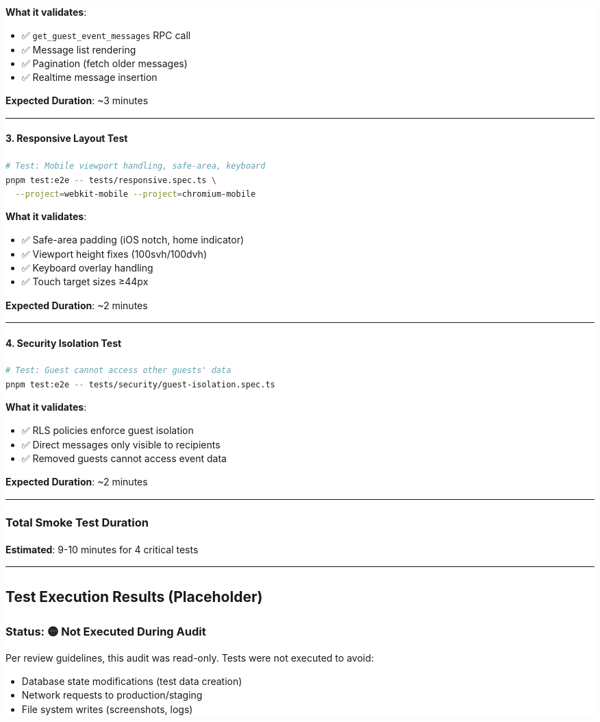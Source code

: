 **What it validates**:
- ✅ `get_guest_event_messages` RPC call
- ✅ Message list rendering
- ✅ Pagination (fetch older messages)
- ✅ Realtime message insertion

**Expected Duration**: ~3 minutes

---

#### 3. Responsive Layout Test

```bash
# Test: Mobile viewport handling, safe-area, keyboard
pnpm test:e2e -- tests/responsive.spec.ts \
  --project=webkit-mobile --project=chromium-mobile
```

**What it validates**:
- ✅ Safe-area padding (iOS notch, home indicator)
- ✅ Viewport height fixes (100svh/100dvh)
- ✅ Keyboard overlay handling
- ✅ Touch target sizes ≥44px

**Expected Duration**: ~2 minutes

---

#### 4. Security Isolation Test

```bash
# Test: Guest cannot access other guests' data
pnpm test:e2e -- tests/security/guest-isolation.spec.ts
```

**What it validates**:
- ✅ RLS policies enforce guest isolation
- ✅ Direct messages only visible to recipients
- ✅ Removed guests cannot access event data

**Expected Duration**: ~2 minutes

---

### Total Smoke Test Duration

**Estimated**: 9-10 minutes for 4 critical tests

---

## Test Execution Results (Placeholder)

### Status: 🟡 Not Executed During Audit

Per review guidelines, this audit was read-only. Tests were not executed to avoid:
- Database state modifications (test data creation)
- Network requests to production/staging
- File system writes (screenshots, logs)
